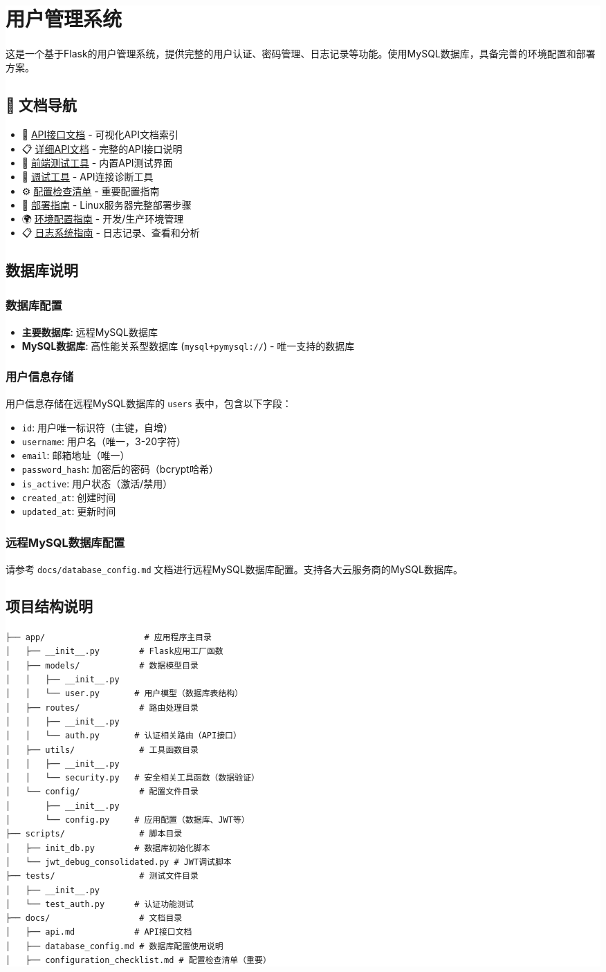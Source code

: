 # 用户管理系统

这是一个基于Flask的用户管理系统，提供完整的用户认证、密码管理、日志记录等功能。使用MySQL数据库，具备完善的环境配置和部署方案。

## 📖 文档导航

- 🎯 [API接口文档](docs/api_index.html) - 可视化API文档索引
- 📋 [详细API文档](docs/api.md) - 完整的API接口说明  
- 🧪 [前端测试工具](web_test/index.html) - 内置API测试界面
- 🔧 [调试工具](web_test/debug.html) - API连接诊断工具
- ⚙️ [配置检查清单](docs/configuration_checklist.md) - 重要配置指南
- 🚀 [部署指南](#linux-服务器部署) - Linux服务器完整部署步骤
- 🌍 [环境配置指南](docs/environment_guide.md) - 开发/生产环境管理
- 📋 [日志系统指南](docs/logs_guide.md) - 日志记录、查看和分析

## 数据库说明

### 数据库配置
- **主要数据库**: 远程MySQL数据库
- **MySQL数据库**: 高性能关系型数据库 (`mysql+pymysql://`) - 唯一支持的数据库

### 用户信息存储
用户信息存储在远程MySQL数据库的 `users` 表中，包含以下字段：
- `id`: 用户唯一标识符（主键，自增）
- `username`: 用户名（唯一，3-20字符）
- `email`: 邮箱地址（唯一）
- `password_hash`: 加密后的密码（bcrypt哈希）
- `is_active`: 用户状态（激活/禁用）
- `created_at`: 创建时间
- `updated_at`: 更新时间

### 远程MySQL数据库配置
请参考 `docs/database_config.md` 文档进行远程MySQL数据库配置。支持各大云服务商的MySQL数据库。

## 项目结构说明

```
├── app/                    # 应用程序主目录
│   ├── __init__.py        # Flask应用工厂函数
│   ├── models/            # 数据模型目录
│   │   ├── __init__.py   
│   │   └── user.py       # 用户模型（数据库表结构）
│   ├── routes/            # 路由处理目录
│   │   ├── __init__.py   
│   │   └── auth.py       # 认证相关路由（API接口）
│   ├── utils/             # 工具函数目录
│   │   ├── __init__.py   
│   │   └── security.py   # 安全相关工具函数（数据验证）
│   └── config/            # 配置文件目录
│       ├── __init__.py   
│       └── config.py     # 应用配置（数据库、JWT等）
├── scripts/               # 脚本目录
│   ├── init_db.py        # 数据库初始化脚本
│   └── jwt_debug_consolidated.py # JWT调试脚本
├── tests/                 # 测试文件目录
│   ├── __init__.py       
│   └── test_auth.py      # 认证功能测试
├── docs/                  # 文档目录
│   ├── api.md            # API接口文档
│   ├── database_config.md # 数据库配置使用说明
│   ├── configuration_checklist.md # 配置检查清单（重要）
```